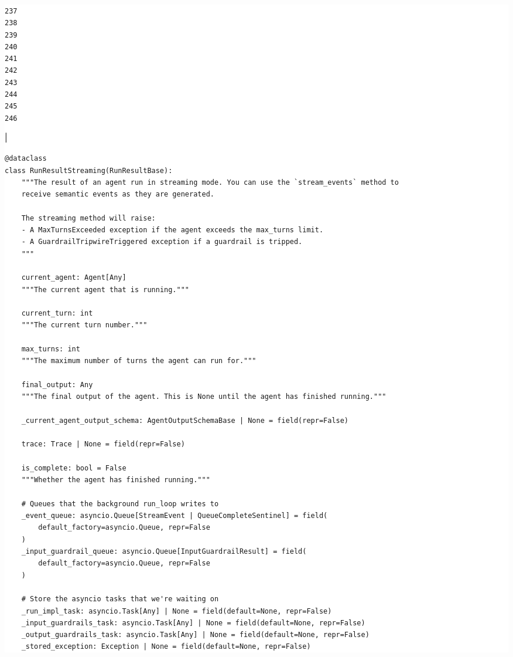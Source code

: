     237
    238
    239
    240
    241
    242
    243
    244
    245
    246

| 
    
    
    @dataclass
    class RunResultStreaming(RunResultBase):
        """The result of an agent run in streaming mode. You can use the `stream_events` method to
        receive semantic events as they are generated.
    
        The streaming method will raise:
        - A MaxTurnsExceeded exception if the agent exceeds the max_turns limit.
        - A GuardrailTripwireTriggered exception if a guardrail is tripped.
        """
    
        current_agent: Agent[Any]
        """The current agent that is running."""
    
        current_turn: int
        """The current turn number."""
    
        max_turns: int
        """The maximum number of turns the agent can run for."""
    
        final_output: Any
        """The final output of the agent. This is None until the agent has finished running."""
    
        _current_agent_output_schema: AgentOutputSchemaBase | None = field(repr=False)
    
        trace: Trace | None = field(repr=False)
    
        is_complete: bool = False
        """Whether the agent has finished running."""
    
        # Queues that the background run_loop writes to
        _event_queue: asyncio.Queue[StreamEvent | QueueCompleteSentinel] = field(
            default_factory=asyncio.Queue, repr=False
        )
        _input_guardrail_queue: asyncio.Queue[InputGuardrailResult] = field(
            default_factory=asyncio.Queue, repr=False
        )
    
        # Store the asyncio tasks that we're waiting on
        _run_impl_task: asyncio.Task[Any] | None = field(default=None, repr=False)
        _input_guardrails_task: asyncio.Task[Any] | None = field(default=None, repr=False)
        _output_guardrails_task: asyncio.Task[Any] | None = field(default=None, repr=False)
        _stored_exception: Exception | None = field(default=None, repr=False)
    